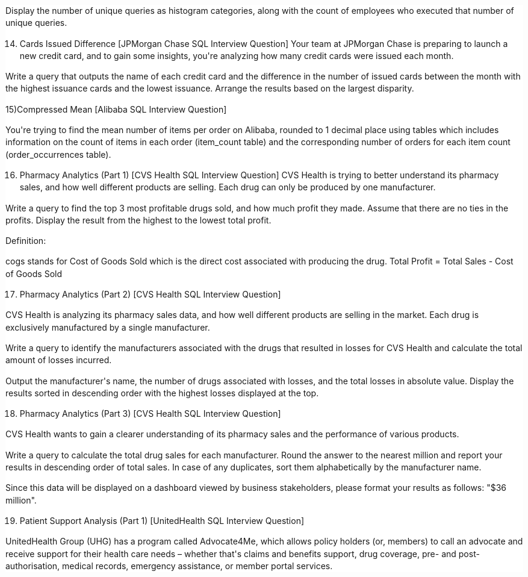 Display the number of unique queries as histogram categories, along with the count of employees who executed that number of unique queries.

14) Cards Issued Difference [JPMorgan Chase SQL Interview Question]
Your team at JPMorgan Chase is preparing to launch a new credit card, and to gain some insights, you're analyzing how many credit cards were issued each month.

Write a query that outputs the name of each credit card and the difference in the number of issued cards between the month with the highest issuance cards and the lowest issuance. Arrange the results based on the largest disparity.

15)Compressed Mean [Alibaba SQL Interview Question]

You're trying to find the mean number of items per order on Alibaba, rounded to 1 decimal place using tables which includes information on the count of items in each order (item_count table) and the corresponding number of orders for each item count (order_occurrences table).

16) Pharmacy Analytics (Part 1) [CVS Health SQL Interview Question]
CVS Health is trying to better understand its pharmacy sales, and how well different products are selling. Each drug can only be produced by one manufacturer.

Write a query to find the top 3 most profitable drugs sold, and how much profit they made. Assume that there are no ties in the profits. Display the result from the highest to the lowest total profit.

Definition:

cogs stands for Cost of Goods Sold which is the direct cost associated with producing the drug.
Total Profit = Total Sales - Cost of Goods Sold

17) Pharmacy Analytics (Part 2) [CVS Health SQL Interview Question]

CVS Health is analyzing its pharmacy sales data, and how well different products are selling in the market. Each drug is exclusively manufactured by a single manufacturer.

Write a query to identify the manufacturers associated with the drugs that resulted in losses for CVS Health and calculate the total amount of losses incurred.

Output the manufacturer's name, the number of drugs associated with losses, and the total losses in absolute value. Display the results sorted in descending order with the highest losses displayed at the top.

18) Pharmacy Analytics (Part 3) [CVS Health SQL Interview Question]

CVS Health wants to gain a clearer understanding of its pharmacy sales and the performance of various products.

Write a query to calculate the total drug sales for each manufacturer. Round the answer to the nearest million and report your results in descending order of total sales. In case of any duplicates, sort them alphabetically by the manufacturer name.

Since this data will be displayed on a dashboard viewed by business stakeholders, please format your results as follows: "$36 million".

19) Patient Support Analysis (Part 1) [UnitedHealth SQL Interview Question]

UnitedHealth Group (UHG) has a program called Advocate4Me, which allows policy holders (or, members) to call an advocate and receive support for their health care needs – whether that's claims and benefits support, drug coverage, pre- and post-authorisation, medical records, emergency assistance, or member portal services.
